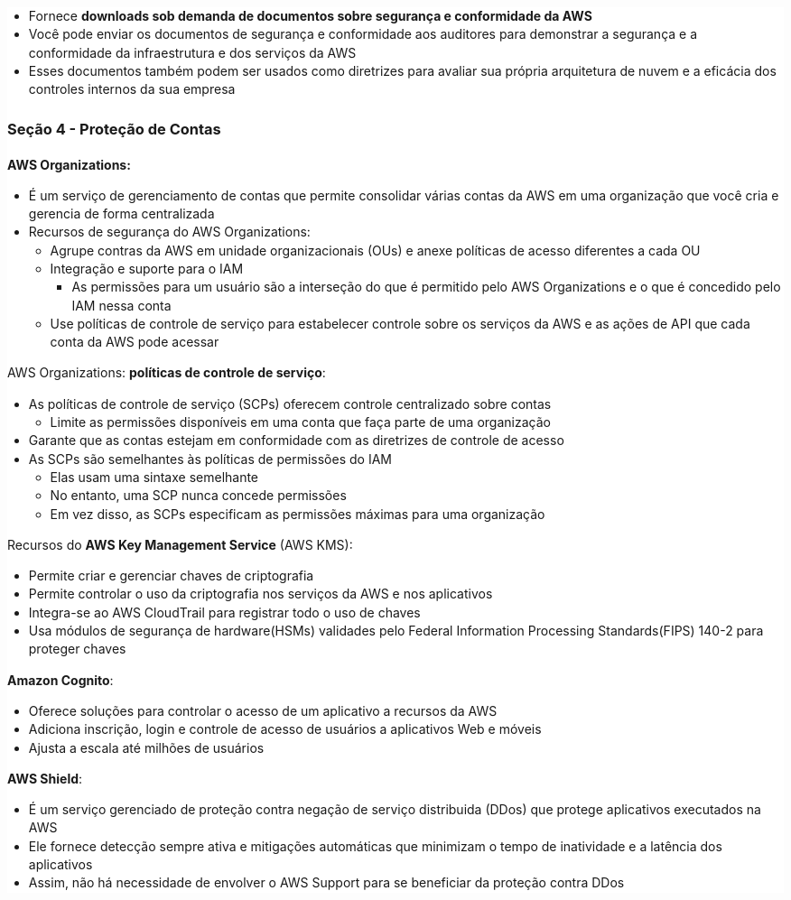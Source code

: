 - Fornece **downloads sob demanda de documentos sobre segurança e conformidade da AWS**
-  Você pode enviar os documentos de segurança e conformidade aos auditores para demonstrar a segurança e a conformidade da infraestrutura e dos serviços da AWS
- Esses documentos também podem ser usados como diretrizes para avaliar sua própria arquitetura de nuvem e a eficácia dos controles internos da sua empresa



### Seção 4 - Proteção de Contas

**AWS Organizations:**

- É um serviço de gerenciamento de contas que permite consolidar várias contas da AWS em uma organização que você cria e gerencia de forma centralizada
- Recursos de segurança do AWS Organizations:
  - Agrupe contras da AWS em unidade organizacionais (OUs) e anexe políticas de acesso diferentes a cada OU
  - Integração e suporte para o IAM
    - As permissões para um usuário são a interseção do que é permitido pelo AWS Organizations e o que é concedido pelo IAM nessa conta
  - Use políticas de controle de serviço para estabelecer controle sobre os serviços da AWS e as ações de API que cada conta da AWS pode acessar

AWS Organizations: **políticas de controle de serviço**:

- As políticas de controle de serviço (SCPs) oferecem controle centralizado sobre contas
  - Limite as permissões disponíveis em uma conta que faça parte de uma organização
- Garante que as contas estejam em conformidade com as diretrizes de controle de acesso
- As SCPs são semelhantes às políticas de permissões do IAM
  - Elas usam uma sintaxe semelhante
  - No entanto, uma SCP nunca concede permissões
  - Em vez disso, as SCPs especificam as permissões máximas para uma organização

Recursos do **AWS Key Management Service** (AWS KMS):

- Permite criar e gerenciar chaves de criptografia
- Permite controlar o uso da criptografia nos serviços da AWS e nos aplicativos
- Integra-se ao AWS CloudTrail para registrar todo o uso de chaves
- Usa módulos de segurança de hardware(HSMs) validades pelo Federal Information Processing Standards(FIPS) 140-2 para proteger chaves

**Amazon Cognito**:

- Oferece soluções para controlar o acesso de um aplicativo a recursos da AWS
- Adiciona inscrição, login e controle de acesso de usuários a aplicativos Web e móveis
- Ajusta a escala até milhões de usuários

**AWS Shield**:

- É um serviço gerenciado de proteção contra negação de serviço distribuida (DDos) que protege aplicativos executados na AWS
- Ele fornece detecção sempre ativa e mitigações automáticas que minimizam o tempo de inatividade e a latência dos aplicativos
- Assim, não há necessidade de envolver o AWS Support para se beneficiar da proteção contra DDos











